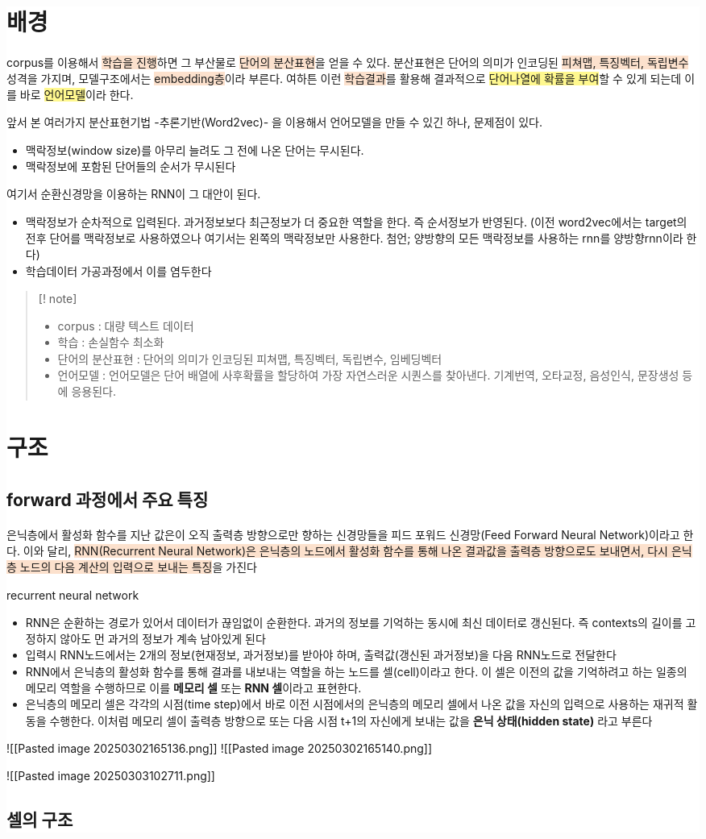 

# 배경

corpus를 이용해서 <span style="background:rgba(240, 107, 5, 0.2)">학습을 진행</span>하면 그 부산물로 <span style="background:rgba(240, 107, 5, 0.2)">단어의 분산표현</span>을 얻을 수 있다. 분산표현은 단어의 의미가 인코딩된 <span style="background:rgba(240, 107, 5, 0.2)">피쳐맵, 특징벡터, 독립변수</span> 성격을 가지며, 모델구조에서는 <span style="background:rgba(240, 107, 5, 0.2)">embedding층</span>이라 부른다. 여하튼 이런 <span style="background:rgba(240, 107, 5, 0.2)">학습결과</span>를 활용해 결과적으로 <span style="background:#fff88f">단어나열에 확률을 부여</span>할 수 있게 되는데 이를 바로 <span style="background:#fff88f">언어모델</span>이라 한다.  

앞서 본 여러가지 분산표현기법 -추론기반(Word2vec)- 을 이용해서 언어모델을 만들 수 있긴 하나, 문제점이 있다. 
- 맥락정보(window size)를 아무리 늘려도 그 전에 나온 단어는 무시된다.
- 맥락정보에 포함된 단어들의 순서가 무시된다

여기서 순환신경망을 이용하는 RNN이 그 대안이 된다.
- 맥락정보가 순차적으로 입력된다. 과거정보보다 최근정보가 더 중요한 역할을 한다. 즉 순서정보가 반영된다. (이전 word2vec에서는 target의 전후 단어를 맥락정보로 사용하였으나 여기서는 왼쪽의 맥락정보만 사용한다. 첨언; 양방향의 모든 맥락정보를 사용하는 rnn를 양방향rnn이라 한다)
- 학습데이터 가공과정에서 이를 염두한다


> [! note]
> - corpus : 대량 텍스트 데이터
> - 학습 : 손실함수 최소화
> - 단어의 분산표현 : 단어의 의미가 인코딩된 피쳐맵, 특징벡터, 독립변수, 임베딩벡터
> - 언어모델 : 언어모델은 단어 배열에 사후확률을 할당하여 가장 자연스러운 시퀀스를 찾아낸다. 기계번역, 오타교정, 음성인식, 문장생성 등에 응용된다.






# 구조
## forward 과정에서 주요 특징

은닉층에서 활성화 함수를 지난 값은이 오직 출력층 방향으로만 향하는 신경망들을 피드 포워드 신경망(Feed Forward Neural Network)이라고 한다. 이와 달리, <span style="background:rgba(240, 107, 5, 0.2)">RNN(Recurrent Neural Network)은 은닉층의 노드에서 활성화 함수를 통해 나온 결과값을 출력층 방향으로도 보내면서, 다시 은닉층 노드의 다음 계산의 입력으로 보내는 특징</span>을 가진다

recurrent neural network
- RNN은 순환하는 경로가 있어서 데이터가 끊임없이 순환한다. 과거의 정보를 기억하는 동시에 최신 데이터로 갱신된다. 즉 contexts의 길이를 고정하지 않아도 먼 과거의 정보가 계속 남아있게 된다
- 입력시 RNN노드에서는 2개의 정보(현재정보, 과거정보)를 받아야 하며, 출력값(갱신된 과거정보)을 다음 RNN노드로 전달한다
- RNN에서 은닉층의 활성화 함수를 통해 결과를 내보내는 역할을 하는 노드를 셀(cell)이라고 한다. 이 셀은 이전의 값을 기억하려고 하는 일종의 메모리 역할을 수행하므로 이를 **메모리 셀** 또는 **RNN 셀**이라고 표현한다.
- 은닉층의 메모리 셀은 각각의 시점(time step)에서 바로 이전 시점에서의 은닉층의 메모리 셀에서 나온 값을 자신의 입력으로 사용하는 재귀적 활동을 수행한다. 이처럼 메모리 셀이 출력층 방향으로 또는 다음 시점 t+1의 자신에게 보내는 값을 **은닉 상태(hidden state)** 라고 부른다

![[Pasted image 20250302165136.png]]
![[Pasted image 20250302165140.png]]

![[Pasted image 20250303102711.png]]
## 셀의 구조

